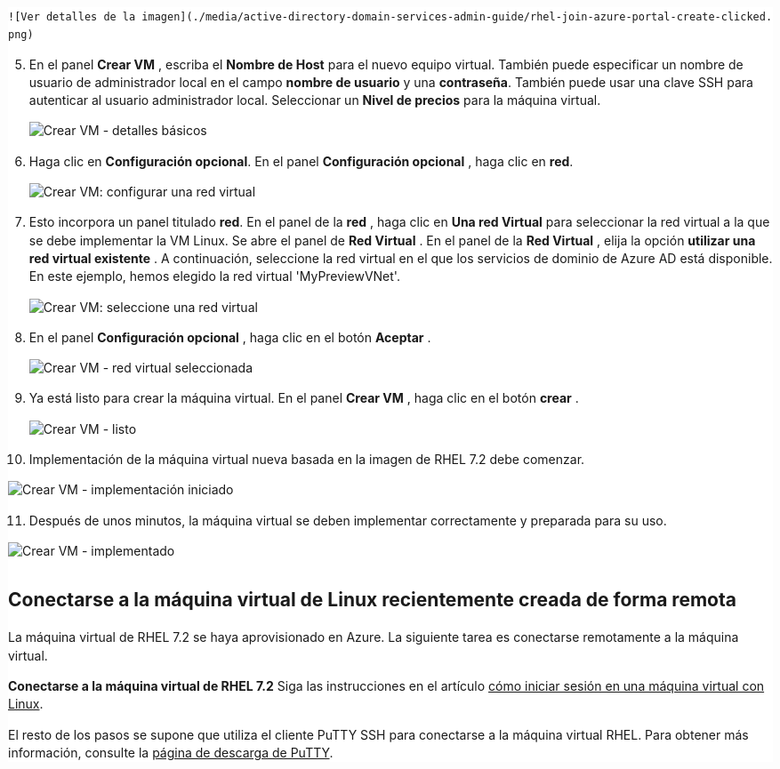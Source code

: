     ![Ver detalles de la imagen](./media/active-directory-domain-services-admin-guide/rhel-join-azure-portal-create-clicked.png)

5. En el panel **Crear VM** , escriba el **Nombre de Host** para el nuevo equipo virtual. También puede especificar un nombre de usuario de administrador local en el campo **nombre de usuario** y una **contraseña**. También puede usar una clave SSH para autenticar al usuario administrador local. Seleccionar un **Nivel de precios** para la máquina virtual.

    ![Crear VM - detalles básicos](./media/active-directory-domain-services-admin-guide/rhel-join-azure-portal-create-vm-basic-details.png)

6. Haga clic en **Configuración opcional**. En el panel **Configuración opcional** , haga clic en **red**.

    ![Crear VM: configurar una red virtual](./media/active-directory-domain-services-admin-guide/rhel-join-azure-portal-create-vm-configure-vnet.png)

7. Esto incorpora un panel titulado **red**. En el panel de la **red** , haga clic en **Una red Virtual** para seleccionar la red virtual a la que se debe implementar la VM Linux. Se abre el panel de **Red Virtual** . En el panel de la **Red Virtual** , elija la opción **utilizar una red virtual existente** . A continuación, seleccione la red virtual en el que los servicios de dominio de Azure AD está disponible. En este ejemplo, hemos elegido la red virtual 'MyPreviewVNet'.

    ![Crear VM: seleccione una red virtual](./media/active-directory-domain-services-admin-guide/rhel-join-azure-portal-create-vm-select-vnet.png)

8. En el panel **Configuración opcional** , haga clic en el botón **Aceptar** .

    ![Crear VM - red virtual seleccionada](./media/active-directory-domain-services-admin-guide/rhel-join-azure-portal-create-vm-vnet-selected.png)

9. Ya está listo para crear la máquina virtual. En el panel **Crear VM** , haga clic en el botón **crear** .

    ![Crear VM - listo](./media/active-directory-domain-services-admin-guide/rhel-join-azure-portal-create-vm.png)

10. Implementación de la máquina virtual nueva basada en la imagen de RHEL 7.2 debe comenzar.

  ![Crear VM - implementación iniciado](./media/active-directory-domain-services-admin-guide/rhel-join-azure-portal-create-vm-deployment-started.png)

11. Después de unos minutos, la máquina virtual se deben implementar correctamente y preparada para su uso.

  ![Crear VM - implementado](./media/active-directory-domain-services-admin-guide/rhel-join-azure-portal-create-vm-deployed.png)



## <a name="connect-remotely-to-the-newly-provisioned-linux-virtual-machine"></a>Conectarse a la máquina virtual de Linux recientemente creada de forma remota
La máquina virtual de RHEL 7.2 se haya aprovisionado en Azure. La siguiente tarea es conectarse remotamente a la máquina virtual.

**Conectarse a la máquina virtual de RHEL 7.2** Siga las instrucciones en el artículo [cómo iniciar sesión en una máquina virtual con Linux](../virtual-machines/virtual-machines-linux-mac-create-ssh-keys.md).

El resto de los pasos se supone que utiliza el cliente PuTTY SSH para conectarse a la máquina virtual RHEL. Para obtener más información, consulte la [página de descarga de PuTTY](http://www.chiark.greenend.org.uk/~sgtatham/putty/download.html).
